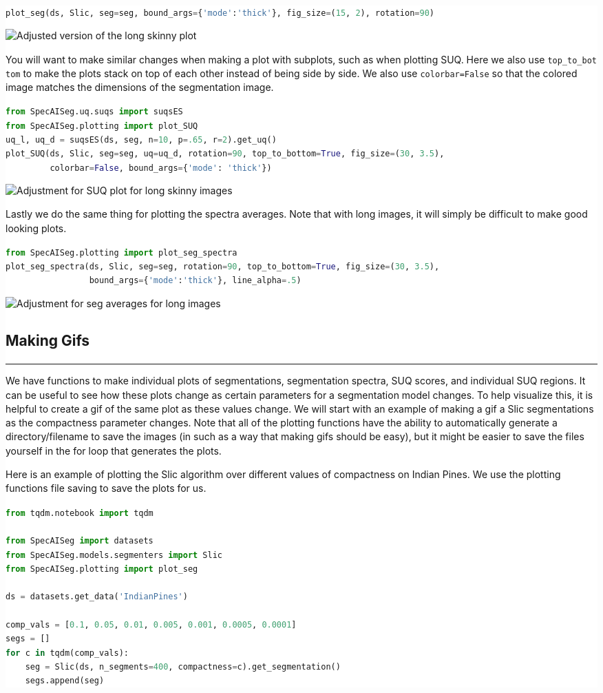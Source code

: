 ```python
plot_seg(ds, Slic, seg=seg, bound_args={'mode':'thick'}, fig_size=(15, 2), rotation=90)
```

![Adjusted version of the long skinny plot](readme_figures/more_plotting_3.png)

You will want to make similar changes when making a plot with subplots, such as when plotting SUQ.
Here we also use `top_to_bottom` to make the plots stack on top of each other instead of being side by side.
We also use `colorbar=False` so that the colored image matches the dimensions of the segmentation image.

```python
from SpecAISeg.uq.suqs import suqsES
from SpecAISeg.plotting import plot_SUQ
uq_l, uq_d = suqsES(ds, seg, n=10, p=.65, r=2).get_uq()
plot_SUQ(ds, Slic, seg=seg, uq=uq_d, rotation=90, top_to_bottom=True, fig_size=(30, 3.5),
         colorbar=False, bound_args={'mode': 'thick'})
```

![Adjustment for SUQ plot for long skinny images](readme_figures/more_plotting_4.png)

Lastly we do the same thing for plotting the spectra averages.
Note that with long images, it will simply be difficult to make good looking plots.

```python
from SpecAISeg.plotting import plot_seg_spectra
plot_seg_spectra(ds, Slic, seg=seg, rotation=90, top_to_bottom=True, fig_size=(30, 3.5),
                 bound_args={'mode':'thick'}, line_alpha=.5)
```

![Adjustment for seg averages for long images](readme_figures/more_plotting_5.png)



## Making Gifs
______________

We have functions to make individual plots of segmentations, segmentation spectra, SUQ scores, and individual SUQ regions.
It can be useful to see how these plots change as certain parameters for a segmentation model changes.
To help visualize this, it is helpful to create a gif of the same plot as these values change.
We will start with an example of making a gif a Slic segmentations as the compactness parameter changes.
Note that all of the plotting functions have the ability to automatically generate a directory/filename to save the images (in such as a way that making gifs should be easy), but it might be easier to save the files yourself in the for loop that generates the plots.

Here is an example of plotting the Slic algorithm over different values of compactness on Indian Pines.
We use the plotting functions file saving to save the plots for us.

```python
from tqdm.notebook import tqdm

from SpecAISeg import datasets
from SpecAISeg.models.segmenters import Slic
from SpecAISeg.plotting import plot_seg

ds = datasets.get_data('IndianPines')

comp_vals = [0.1, 0.05, 0.01, 0.005, 0.001, 0.0005, 0.0001]
segs = []
for c in tqdm(comp_vals):
    seg = Slic(ds, n_segments=400, compactness=c).get_segmentation()
    segs.append(seg)

```